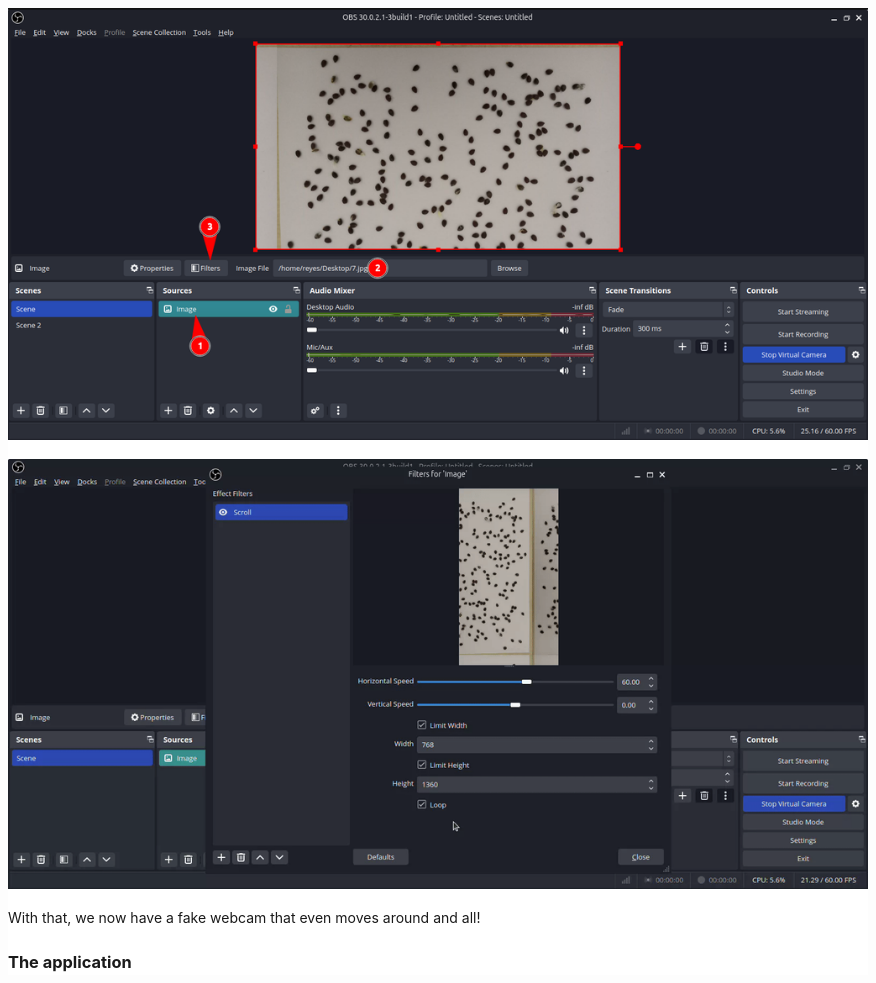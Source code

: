 ![a screenshot of the OBS interface, showing a Scene with an Image Source, ](./_resources/1c20254618c526fa3c9a76f34e6d2e65.png)

![a screen capture of the Scroll effect causing the image to move around](./_resources/a.gif)

With that, we now have a fake webcam that even moves around and all!

### The application
